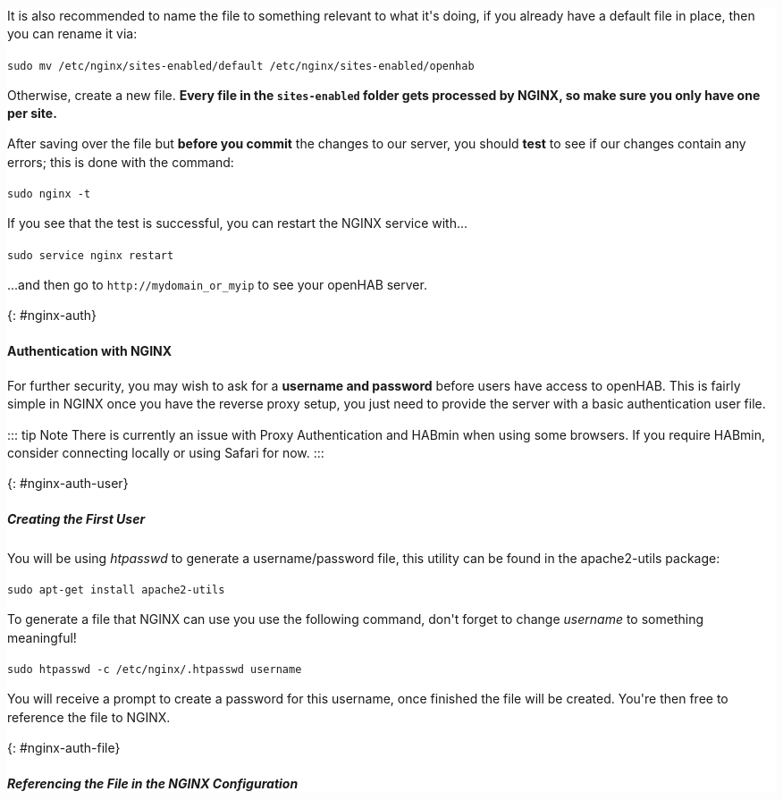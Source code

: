 It is also recommended to name the file to something relevant to what it's doing, if you already have a default file in place, then you can rename it via:

```shell
sudo mv /etc/nginx/sites-enabled/default /etc/nginx/sites-enabled/openhab
```

Otherwise, create a new file. **Every file in the `sites-enabled` folder gets processed by NGINX, so make sure you only have one per site.**

After saving over the file but **before you commit** the changes to our server, you should **test** to see if our changes contain any errors; this is done with the command:

```shell
sudo nginx -t
```

If you see that the test is successful, you can restart the NGINX service with...

```shell
sudo service nginx restart
```

...and then go to `http://mydomain_or_myip` to see your openHAB server.

{: #nginx-auth}
#### Authentication with NGINX

For further security, you may wish to ask for a **username and password** before users have access to openHAB.
This is fairly simple in NGINX once you have the reverse proxy setup, you just need to provide the server with a basic authentication user file.

::: tip Note
There is currently an issue with Proxy Authentication and HABmin when using some browsers.
If you require HABmin, consider connecting locally or using Safari for now.
:::

{: #nginx-auth-user}
##### Creating the First User

You will be using *htpasswd* to generate a username/password file, this utility can be found in the apache2-utils package:

```shell
sudo apt-get install apache2-utils
```

To generate a file that NGINX can use you use the following command, don't forget to change *username* to something meaningful!

```shell
sudo htpasswd -c /etc/nginx/.htpasswd username
```

You will receive a prompt to create a password for this username, once finished the file will be created.
You're then free to reference the file to NGINX.

{: #nginx-auth-file}
##### Referencing the File in the NGINX Configuration

